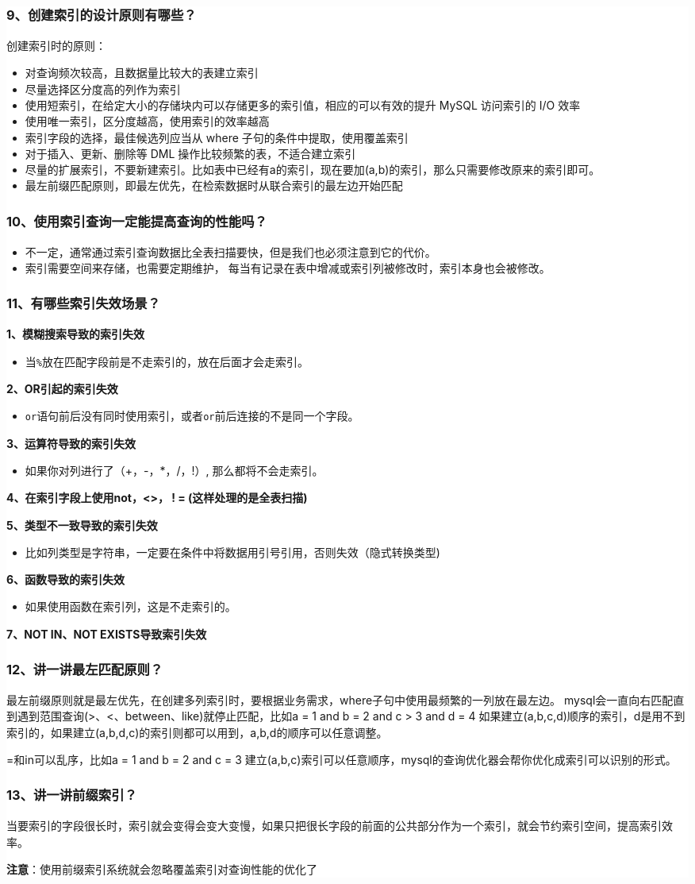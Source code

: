 ### 9、创建索引的设计原则有哪些？

创建索引时的原则：

- 对查询频次较高，且数据量比较大的表建立索引
- 尽量选择区分度高的列作为索引
- 使用短索引，在给定大小的存储块内可以存储更多的索引值，相应的可以有效的提升 MySQL 访问索引的 I/O 效率
- 使用唯一索引，区分度越高，使用索引的效率越高
- 索引字段的选择，最佳候选列应当从 where 子句的条件中提取，使用覆盖索引
- 对于插入、更新、删除等 DML 操作比较频繁的表，不适合建立索引
- 尽量的扩展索引，不要新建索引。比如表中已经有a的索引，现在要加(a,b)的索引，那么只需要修改原来的索引即可。
- 最左前缀匹配原则，即最左优先，在检索数据时从联合索引的最左边开始匹配

### 10、使用索引查询一定能提高查询的性能吗？

- 不一定，通常通过索引查询数据比全表扫描要快，但是我们也必须注意到它的代价。
- 索引需要空间来存储，也需要定期维护， 每当有记录在表中增减或索引列被修改时，索引本身也会被修改。

### 11、有哪些索引失效场景？

**1、模糊搜索导致的索引失效**

- 当`%`放在匹配字段前是不走索引的，放在后面才会走索引。

**2、OR引起的索引失效**

- `or`语句前后没有同时使用索引，或者`or`前后连接的不是同一个字段。

**3、运算符导致的索引失效**

- 如果你对列进行了（+，-，*，/，!）, 那么都将不会走索引。

**4、在索引字段上使用not，<>， ! =  (这样处理的是全表扫描)**

**5、类型不一致导致的索引失效**

- 比如列类型是字符串，一定要在条件中将数据用引号引用，否则失效（隐式转换类型)

**6、函数导致的索引失效**

- 如果使用函数在索引列，这是不走索引的。

**7、NOT IN、NOT EXISTS导致索引失效**

### 12、讲一讲最左匹配原则？

最左前缀原则就是最左优先，在创建多列索引时，要根据业务需求，where子句中使用最频繁的一列放在最左边。 mysql会一直向右匹配直到遇到范围查询(>、<、between、like)就停止匹配，比如a = 1 and b = 2 and c > 3 and d = 4  如果建立(a,b,c,d)顺序的索引，d是用不到索引的，如果建立(a,b,d,c)的索引则都可以用到，a,b,d的顺序可以任意调整。

=和in可以乱序，比如a = 1 and b = 2 and c = 3 建立(a,b,c)索引可以任意顺序，mysql的查询优化器会帮你优化成索引可以识别的形式。

### 13、讲一讲前缀索引？

当要索引的字段很长时，索引就会变得会变大变慢，如果只把很长字段的前面的公共部分作为一个索引，就会节约索引空间，提高索引效率。

**注意**：使用前缀索引系统就会忽略覆盖索引对查询性能的优化了
